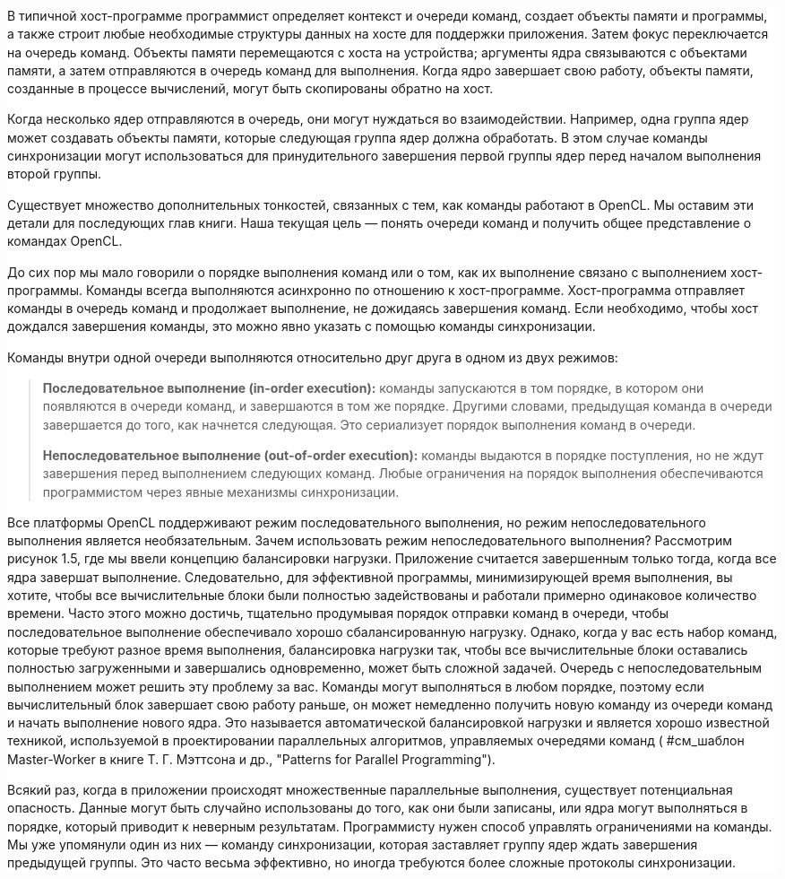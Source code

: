 В типичной хост-программе программист определяет контекст и очереди команд, создает объекты памяти и программы, а также строит любые необходимые структуры данных на хосте для поддержки приложения. Затем фокус переключается на очередь команд. Объекты памяти перемещаются с хоста на устройства; аргументы ядра связываются с объектами памяти, а затем отправляются в очередь команд для выполнения. Когда ядро завершает свою работу, объекты памяти, созданные в процессе вычислений, могут быть скопированы обратно на хост.

Когда несколько ядер отправляются в очередь, они могут нуждаться во взаимодействии. Например, одна группа ядер может создавать объекты памяти, которые следующая группа ядер должна обработать. В этом случае команды синхронизации могут использоваться для принудительного завершения первой группы ядер перед началом выполнения второй группы.

Существует множество дополнительных тонкостей, связанных с тем, как команды работают в OpenCL. Мы оставим эти детали для последующих глав книги. Наша текущая цель — понять очереди команд и получить общее представление о командах OpenCL.

До сих пор мы мало говорили о порядке выполнения команд или о том, как их выполнение связано с выполнением хост-программы. Команды всегда выполняются асинхронно по отношению к хост-программе. Хост-программа отправляет команды в очередь команд и продолжает выполнение, не дожидаясь завершения команд. Если необходимо, чтобы хост дождался завершения команды, это можно явно указать с помощью команды синхронизации.

Команды внутри одной очереди выполняются относительно друг друга в одном из двух режимов:
>
> **Последовательное выполнение (in-order execution):** команды запускаются в том порядке, в котором они появляются в очереди команд, и завершаются в том же порядке. Другими словами, предыдущая команда в очереди завершается до того, как начнется следующая. Это сериализует порядок выполнения команд в очереди.
  >
> **Непоследовательное выполнение (out-of-order execution):** команды выдаются в порядке поступления, но не ждут завершения перед выполнением следующих команд. Любые ограничения на порядок выполнения обеспечиваются программистом через явные механизмы синхронизации.

Все платформы OpenCL поддерживают режим последовательного выполнения, но режим непоследовательного выполнения является необязательным. Зачем использовать режим непоследовательного выполнения? Рассмотрим рисунок 1.5, где мы ввели концепцию балансировки нагрузки. Приложение считается завершенным только тогда, когда все ядра завершат выполнение. Следовательно, для эффективной программы, минимизирующей время выполнения, вы хотите, чтобы все вычислительные блоки были полностью задействованы и работали примерно одинаковое количество времени. Часто этого можно достичь, тщательно продумывая порядок отправки команд в очереди, чтобы последовательное выполнение обеспечивало хорошо сбалансированную нагрузку. Однако, когда у вас есть набор команд, которые требуют разное время выполнения, балансировка нагрузки так, чтобы все вычислительные блоки оставались полностью загруженными и завершались одновременно, может быть сложной задачей. Очередь с непоследовательным выполнением может решить эту проблему за вас. Команды могут выполняться в любом порядке, поэтому если вычислительный блок завершает свою работу раньше, он может немедленно получить новую команду из очереди команд и начать выполнение нового ядра. Это называется автоматической балансировкой нагрузки и является хорошо известной техникой, используемой в проектировании параллельных алгоритмов, управляемых очередями команд ( #см_шаблон Master-Worker в книге Т. Г. Мэттсона и др., "Patterns for Parallel Programming").

Всякий раз, когда в приложении происходят множественные параллельные выполнения, существует потенциальная опасность. Данные могут быть случайно использованы до того, как они были записаны, или ядра могут выполняться в порядке, который приводит к неверным результатам. Программисту нужен способ управлять ограничениями на команды. Мы уже упомянули один из них — команду синхронизации, которая заставляет группу ядер ждать завершения предыдущей группы. Это часто весьма эффективно, но иногда требуются более сложные протоколы синхронизации.
